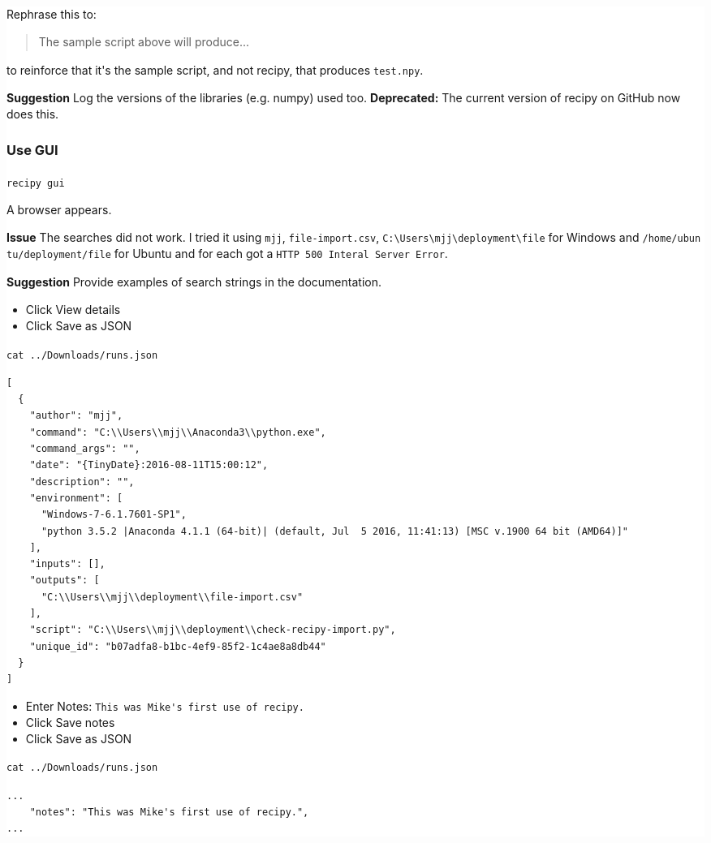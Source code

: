 Rephrase this to:

> The sample script above will produce...

to reinforce that it's the sample script, and not recipy, that produces `test.npy`.

**Suggestion** Log the versions of the libraries (e.g. numpy) used too. **Deprecated:** The current version of recipy on GitHub now does this.

### Use GUI

```
recipy gui
```

A browser appears.

**Issue** The searches did not work. I tried it using `mjj`, `file-import.csv`, `C:\Users\mjj\deployment\file` for Windows and `/home/ubuntu/deployment/file` for Ubuntu and for each got a `HTTP 500 Interal Server Error`.

**Suggestion** Provide examples of search strings in the documentation.

* Click View details
* Click Save as JSON

```
cat ../Downloads/runs.json
```
```
[
  {
    "author": "mjj",
    "command": "C:\\Users\\mjj\\Anaconda3\\python.exe",
    "command_args": "",
    "date": "{TinyDate}:2016-08-11T15:00:12",
    "description": "",
    "environment": [
      "Windows-7-6.1.7601-SP1",
      "python 3.5.2 |Anaconda 4.1.1 (64-bit)| (default, Jul  5 2016, 11:41:13) [MSC v.1900 64 bit (AMD64)]"
    ],
    "inputs": [],
    "outputs": [
      "C:\\Users\\mjj\\deployment\\file-import.csv"
    ],
    "script": "C:\\Users\\mjj\\deployment\\check-recipy-import.py",
    "unique_id": "b07adfa8-b1bc-4ef9-85f2-1c4ae8a8db44"
  }
]
```

* Enter Notes: `This was Mike's first use of recipy.`
* Click Save notes
* Click Save as JSON

```
cat ../Downloads/runs.json
```
```
...
    "notes": "This was Mike's first use of recipy.",
...
```
